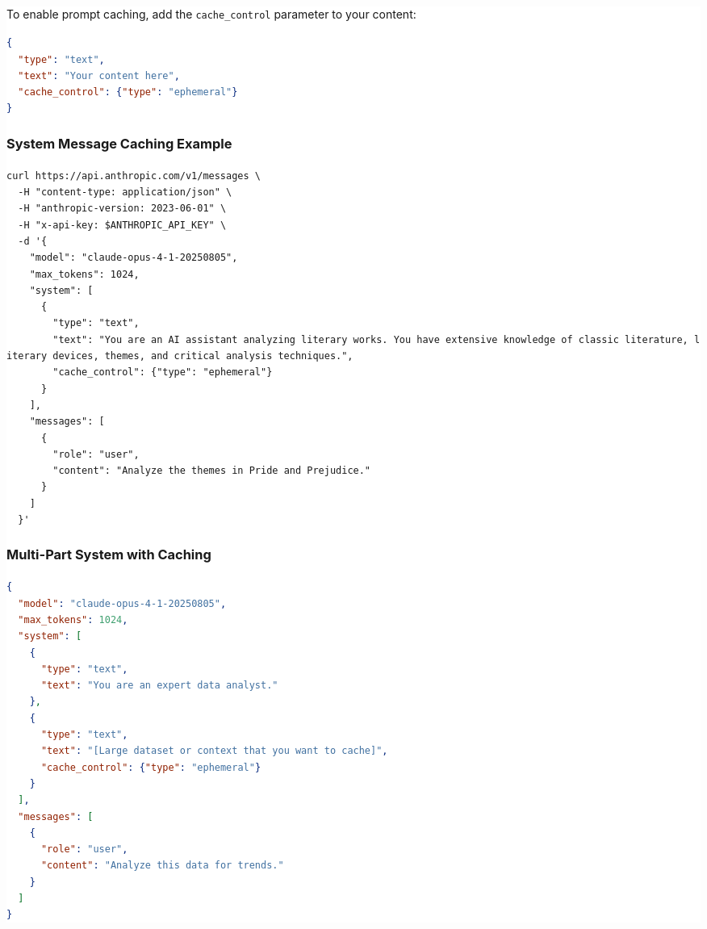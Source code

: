 To enable prompt caching, add the `cache_control` parameter to your content:

```json
{
  "type": "text",
  "text": "Your content here",
  "cache_control": {"type": "ephemeral"}
}
```

### System Message Caching Example

```curl
curl https://api.anthropic.com/v1/messages \
  -H "content-type: application/json" \
  -H "anthropic-version: 2023-06-01" \
  -H "x-api-key: $ANTHROPIC_API_KEY" \
  -d '{
    "model": "claude-opus-4-1-20250805",
    "max_tokens": 1024,
    "system": [
      {
        "type": "text",
        "text": "You are an AI assistant analyzing literary works. You have extensive knowledge of classic literature, literary devices, themes, and critical analysis techniques.",
        "cache_control": {"type": "ephemeral"}
      }
    ],
    "messages": [
      {
        "role": "user",
        "content": "Analyze the themes in Pride and Prejudice."
      }
    ]
  }'
```

### Multi-Part System with Caching

```json
{
  "model": "claude-opus-4-1-20250805",
  "max_tokens": 1024,
  "system": [
    {
      "type": "text",
      "text": "You are an expert data analyst."
    },
    {
      "type": "text",
      "text": "[Large dataset or context that you want to cache]",
      "cache_control": {"type": "ephemeral"}
    }
  ],
  "messages": [
    {
      "role": "user",
      "content": "Analyze this data for trends."
    }
  ]
}
```
